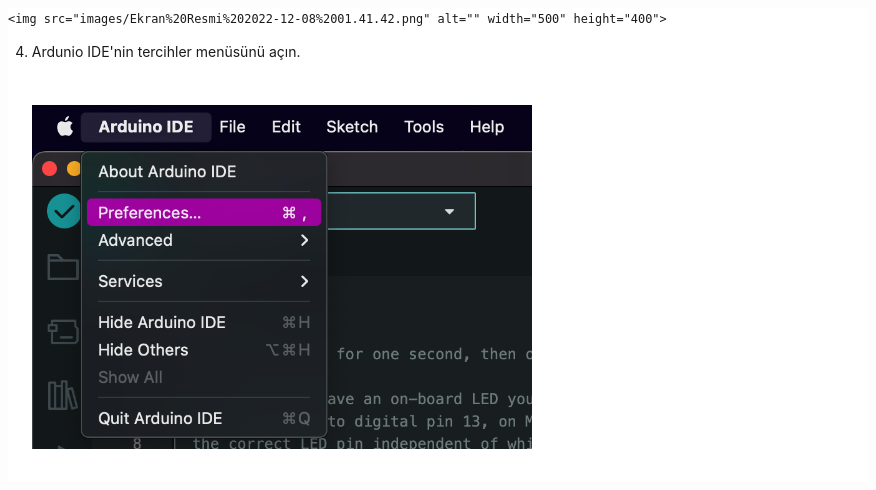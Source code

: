     <img src="images/Ekran%20Resmi%202022-12-08%2001.41.42.png" alt="" width="500" height="400">

4. Ardunio IDE'nin tercihler menüsünü açın.

    <img src="images/Ekran%20Resmi%202022-12-08%2001.45.13.png" alt="" width="500" height="400">
